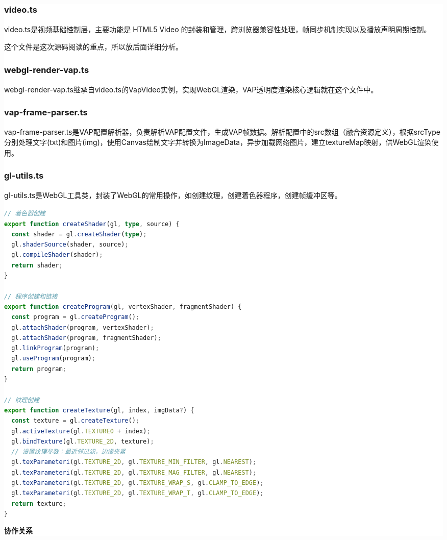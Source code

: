 ### video.ts

video.ts是视频基础控制层，主要功能是 HTML5 Video 的封装和管理，跨浏览器兼容性处理，帧同步机制实现以及播放声明周期控制。

这个文件是这次源码阅读的重点，所以放后面详细分析。

### webgl-render-vap.ts

webgl-render-vap.ts继承自video.ts的VapVideo实例，实现WebGL渲染，VAP透明度渲染核心逻辑就在这个文件中。

### vap-frame-parser.ts

vap-frame-parser.ts是VAP配置解析器，负责解析VAP配置文件，生成VAP帧数据。解析配置中的src数组（融合资源定义），根据srcType分别处理文字(txt)和图片(img)，使用Canvas绘制文字并转换为ImageData，异步加载网络图片，建立textureMap映射，供WebGL渲染使用。

### gl-utils.ts

gl-utils.ts是WebGL工具类，封装了WebGL的常用操作，如创建纹理，创建着色器程序，创建帧缓冲区等。

```ts
// 着色器创建
export function createShader(gl, type, source) {
  const shader = gl.createShader(type);
  gl.shaderSource(shader, source);
  gl.compileShader(shader);
  return shader;
}

// 程序创建和链接
export function createProgram(gl, vertexShader, fragmentShader) {
  const program = gl.createProgram();
  gl.attachShader(program, vertexShader);
  gl.attachShader(program, fragmentShader);
  gl.linkProgram(program);
  gl.useProgram(program);
  return program;
}

// 纹理创建
export function createTexture(gl, index, imgData?) {
  const texture = gl.createTexture();
  gl.activeTexture(gl.TEXTURE0 + index);
  gl.bindTexture(gl.TEXTURE_2D, texture);
  // 设置纹理参数：最近邻过滤，边缘夹紧
  gl.texParameteri(gl.TEXTURE_2D, gl.TEXTURE_MIN_FILTER, gl.NEAREST);
  gl.texParameteri(gl.TEXTURE_2D, gl.TEXTURE_MAG_FILTER, gl.NEAREST);
  gl.texParameteri(gl.TEXTURE_2D, gl.TEXTURE_WRAP_S, gl.CLAMP_TO_EDGE);
  gl.texParameteri(gl.TEXTURE_2D, gl.TEXTURE_WRAP_T, gl.CLAMP_TO_EDGE);
  return texture;
}
```

**协作关系**

